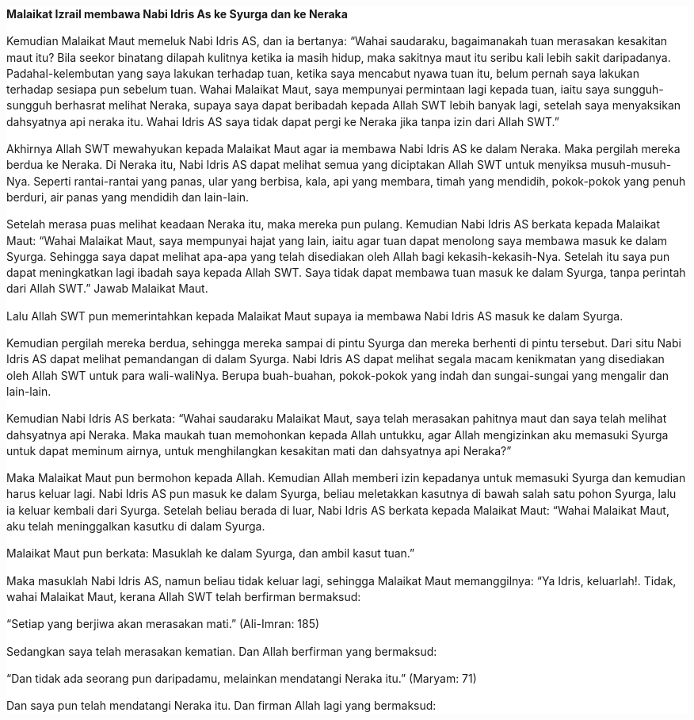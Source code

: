 **Malaikat Izrail membawa Nabi Idris As ke Syurga dan ke Neraka**

Kemudian Malaikat Maut memeluk Nabi Idris AS, dan ia bertanya: “Wahai saudaraku, bagaimanakah tuan merasakan kesakitan maut itu? Bila seekor binatang dilapah kulitnya ketika ia masih hidup, maka sakitnya maut itu seribu kali lebih sakit daripadanya. Padahal-kelembutan yang saya lakukan terhadap tuan, ketika saya mencabut nyawa tuan itu, belum pernah saya lakukan terhadap sesiapa pun sebelum tuan. Wahai Malaikat Maut, saya mempunyai permintaan lagi kepada tuan, iaitu saya sungguh-sungguh berhasrat melihat Neraka, supaya saya dapat beribadah kepada Allah SWT lebih banyak lagi, setelah saya menyaksikan dahsyatnya api neraka itu. Wahai Idris AS saya tidak dapat pergi ke Neraka jika tanpa izin dari Allah SWT.”

Akhirnya Allah SWT mewahyukan kepada Malaikat Maut agar ia membawa Nabi Idris AS ke dalam Neraka. Maka pergilah mereka berdua ke Neraka. Di Neraka itu, Nabi Idris AS dapat melihat semua yang diciptakan Allah SWT untuk menyiksa musuh-musuh-Nya. Seperti rantai-rantai yang panas, ular yang berbisa, kala, api yang membara, timah yang mendidih, pokok-pokok yang penuh berduri, air panas yang mendidih dan lain-lain.

Setelah merasa puas melihat keadaan Neraka itu, maka mereka pun pulang. Kemudian Nabi Idris AS berkata kepada Malaikat Maut: “Wahai Malaikat Maut, saya mempunyai hajat yang lain, iaitu agar tuan dapat menolong saya membawa masuk ke dalam Syurga. Sehingga saya dapat melihat apa-apa yang telah disediakan oleh Allah bagi kekasih-kekasih-Nya. Setelah itu saya pun dapat meningkatkan lagi ibadah saya kepada Allah SWT. Saya tidak dapat membawa tuan masuk ke dalam Syurga, tanpa perintah dari Allah SWT.” Jawab Malaikat Maut.

Lalu Allah SWT pun memerintahkan kepada Malaikat Maut supaya ia membawa Nabi Idris AS masuk ke dalam Syurga.

Kemudian pergilah mereka berdua, sehingga mereka sampai di pintu Syurga dan mereka berhenti di pintu tersebut. Dari situ Nabi Idris AS dapat melihat pemandangan di dalam Syurga. Nabi Idris AS dapat melihat segala macam kenikmatan yang disediakan oleh Allah SWT untuk para wali-waliNya. Berupa buah-buahan, pokok-pokok yang indah dan sungai-sungai yang mengalir dan lain-lain.

Kemudian Nabi Idris AS berkata: “Wahai saudaraku Malaikat Maut, saya telah merasakan pahitnya maut dan saya telah melihat dahsyatnya api Neraka. Maka maukah tuan memohonkan kepada Allah untukku, agar Allah mengizinkan aku memasuki Syurga untuk dapat meminum airnya, untuk menghilangkan kesakitan mati dan dahsyatnya api Neraka?”

Maka Malaikat Maut pun bermohon kepada Allah. Kemudian Allah memberi izin kepadanya untuk memasuki Syurga dan kemudian harus keluar lagi. Nabi Idris AS pun masuk ke dalam Syurga, beliau meletakkan kasutnya di bawah salah satu pohon Syurga, lalu ia keluar kembali dari Syurga. Setelah beliau berada di luar, Nabi Idris AS berkata kepada Malaikat Maut: “Wahai Malaikat Maut, aku telah meninggalkan kasutku di dalam Syurga.

Malaikat Maut pun berkata: Masuklah ke dalam Syurga, dan ambil kasut tuan.”

Maka masuklah Nabi Idris AS, namun beliau tidak keluar lagi, sehingga Malaikat Maut memanggilnya: “Ya Idris, keluarlah!. Tidak, wahai Malaikat Maut, kerana Allah SWT telah berfirman bermaksud:

“Setiap yang berjiwa akan merasakan mati.”
(Ali-Imran: 185)

Sedangkan saya telah merasakan kematian. Dan Allah berfirman yang bermaksud:

“Dan tidak ada seorang pun daripadamu, melainkan mendatangi Neraka itu.”
(Maryam: 71)

Dan saya pun telah mendatangi Neraka itu. Dan firman Allah lagi yang bermaksud:
